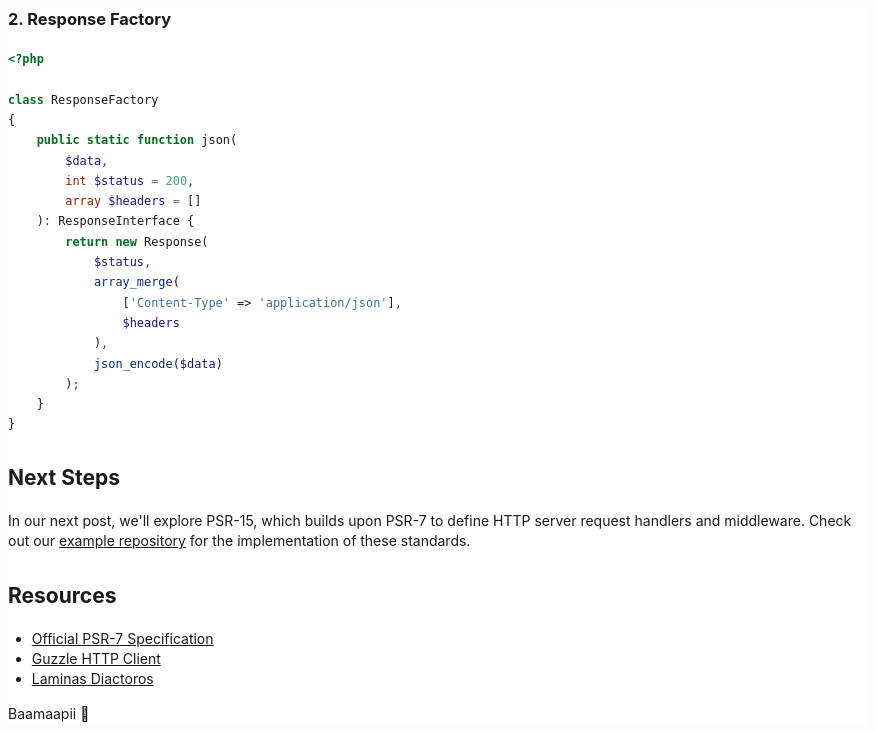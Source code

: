### 2. Response Factory

```php
<?php

class ResponseFactory
{
    public static function json(
        $data,
        int $status = 200,
        array $headers = []
    ): ResponseInterface {
        return new Response(
            $status,
            array_merge(
                ['Content-Type' => 'application/json'],
                $headers
            ),
            json_encode($data)
        );
    }
}
```

## Next Steps

In our next post, we'll explore PSR-15, which builds upon PSR-7 to define HTTP server request handlers and middleware. Check out our [example repository](https://github.com/yourusername/php-fig-guide/tree/psr-7) for the implementation of these standards.

## Resources

- [Official PSR-7 Specification](https://www.php-fig.org/psr/psr-7/)
- [Guzzle HTTP Client](https://docs.guzzlephp.org/)
- [Laminas Diactoros](https://docs.laminas.dev/laminas-diactoros/)

Baamaapii 👋
